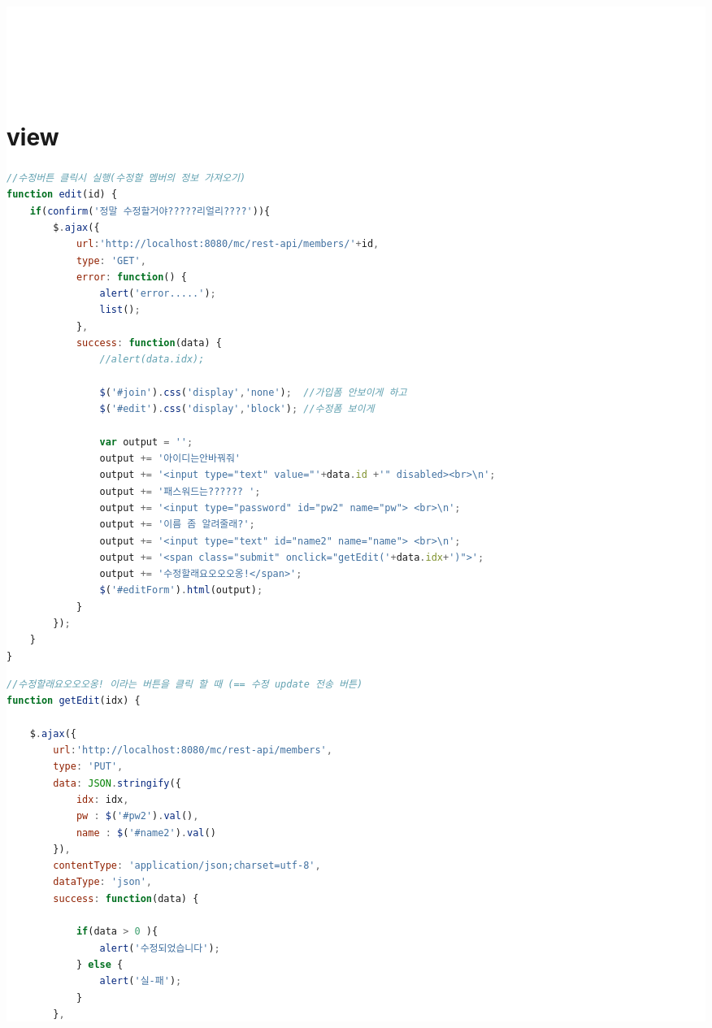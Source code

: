 






<br><br><br><br><br>

# view

``` javascript
//수정버튼 클릭시 실행(수정할 멤버의 정보 가져오기)
function edit(id) {
    if(confirm('정말 수정할거야?????리얼리????')){
        $.ajax({
            url:'http://localhost:8080/mc/rest-api/members/'+id,
            type: 'GET',
            error: function() {
                alert('error.....');
                list();
            },
            success: function(data) {
                //alert(data.idx);

                $('#join').css('display','none');  //가입폼 안보이게 하고
                $('#edit').css('display','block'); //수정폼 보이게

                var output = '';
                output += '아이디는안바꿔줘'
                output += '<input type="text" value="'+data.id +'" disabled><br>\n';
                output += '패스워드는?????? ';
                output += '<input type="password" id="pw2" name="pw"> <br>\n';
                output += '이름 좀 알려줄래?';
                output += '<input type="text" id="name2" name="name"> <br>\n';
                output += '<span class="submit" onclick="getEdit('+data.idx+')">';
                output += '수정할래요오오오옹!</span>';
                $('#editForm').html(output);
            }
        });
    }
}
```



```javascript
//수정할래요오오오옹! 이라는 버튼을 클릭 할 때 (== 수정 update 전송 버튼)
function getEdit(idx) {

    $.ajax({
        url:'http://localhost:8080/mc/rest-api/members',
        type: 'PUT',
        data: JSON.stringify({
            idx: idx,
            pw : $('#pw2').val(),
            name : $('#name2').val()
        }),
        contentType: 'application/json;charset=utf-8',
        dataType: 'json',
        success: function(data) {

            if(data > 0 ){
                alert('수정되었습니다');
            } else {
                alert('실-패');
            }
        },
```